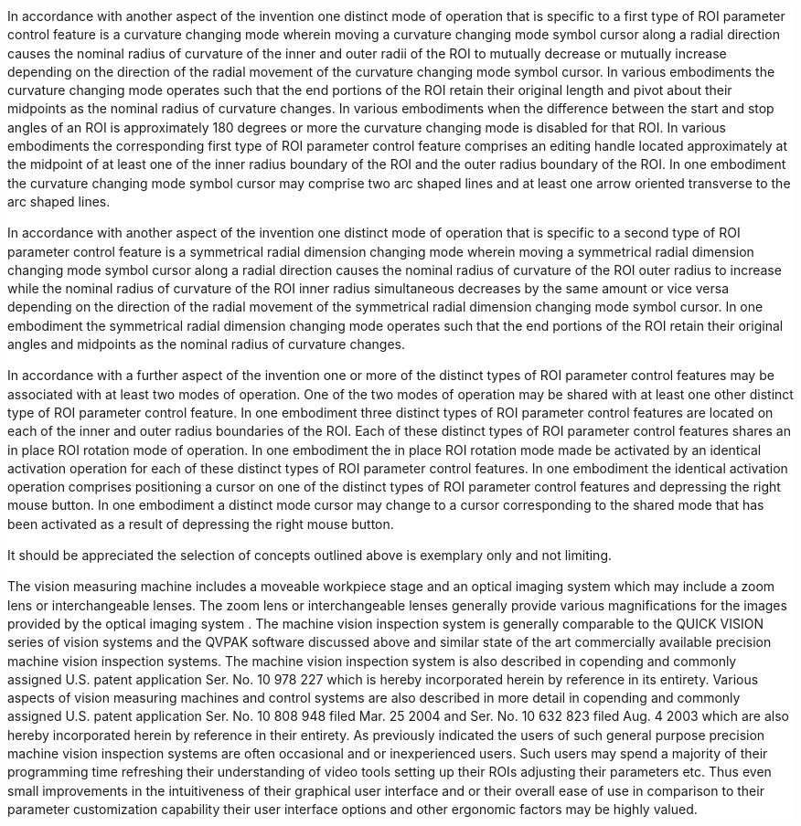 In accordance with another aspect of the invention one distinct mode of operation that is specific to a first type of ROI parameter control feature is a curvature changing mode wherein moving a curvature changing mode symbol cursor along a radial direction causes the nominal radius of curvature of the inner and outer radii of the ROI to mutually decrease or mutually increase depending on the direction of the radial movement of the curvature changing mode symbol cursor. In various embodiments the curvature changing mode operates such that the end portions of the ROI retain their original length and pivot about their midpoints as the nominal radius of curvature changes. In various embodiments when the difference between the start and stop angles of an ROI is approximately 180 degrees or more the curvature changing mode is disabled for that ROI. In various embodiments the corresponding first type of ROI parameter control feature comprises an editing handle located approximately at the midpoint of at least one of the inner radius boundary of the ROI and the outer radius boundary of the ROI. In one embodiment the curvature changing mode symbol cursor may comprise two arc shaped lines and at least one arrow oriented transverse to the arc shaped lines.

In accordance with another aspect of the invention one distinct mode of operation that is specific to a second type of ROI parameter control feature is a symmetrical radial dimension changing mode wherein moving a symmetrical radial dimension changing mode symbol cursor along a radial direction causes the nominal radius of curvature of the ROI outer radius to increase while the nominal radius of curvature of the ROI inner radius simultaneous decreases by the same amount or vice versa depending on the direction of the radial movement of the symmetrical radial dimension changing mode symbol cursor. In one embodiment the symmetrical radial dimension changing mode operates such that the end portions of the ROI retain their original angles and midpoints as the nominal radius of curvature changes.

In accordance with a further aspect of the invention one or more of the distinct types of ROI parameter control features may be associated with at least two modes of operation. One of the two modes of operation may be shared with at least one other distinct type of ROI parameter control feature. In one embodiment three distinct types of ROI parameter control features are located on each of the inner and outer radius boundaries of the ROI. Each of these distinct types of ROI parameter control features shares an in place ROI rotation mode of operation. In one embodiment the in place ROI rotation mode made be activated by an identical activation operation for each of these distinct types of ROI parameter control features. In one embodiment the identical activation operation comprises positioning a cursor on one of the distinct types of ROI parameter control features and depressing the right mouse button. In one embodiment a distinct mode cursor may change to a cursor corresponding to the shared mode that has been activated as a result of depressing the right mouse button.

It should be appreciated the selection of concepts outlined above is exemplary only and not limiting.

The vision measuring machine includes a moveable workpiece stage and an optical imaging system which may include a zoom lens or interchangeable lenses. The zoom lens or interchangeable lenses generally provide various magnifications for the images provided by the optical imaging system . The machine vision inspection system is generally comparable to the QUICK VISION series of vision systems and the QVPAK software discussed above and similar state of the art commercially available precision machine vision inspection systems. The machine vision inspection system is also described in copending and commonly assigned U.S. patent application Ser. No. 10 978 227 which is hereby incorporated herein by reference in its entirety. Various aspects of vision measuring machines and control systems are also described in more detail in copending and commonly assigned U.S. patent application Ser. No. 10 808 948 filed Mar. 25 2004 and Ser. No. 10 632 823 filed Aug. 4 2003 which are also hereby incorporated herein by reference in their entirety. As previously indicated the users of such general purpose precision machine vision inspection systems are often occasional and or inexperienced users. Such users may spend a majority of their programming time refreshing their understanding of video tools setting up their ROIs adjusting their parameters etc. Thus even small improvements in the intuitiveness of their graphical user interface and or their overall ease of use in comparison to their parameter customization capability their user interface options and other ergonomic factors may be highly valued.
